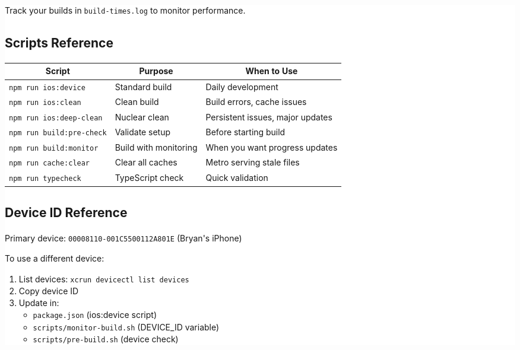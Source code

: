 Track your builds in `build-times.log` to monitor performance.

## Scripts Reference

| Script | Purpose | When to Use |
|--------|---------|-------------|
| `npm run ios:device` | Standard build | Daily development |
| `npm run ios:clean` | Clean build | Build errors, cache issues |
| `npm run ios:deep-clean` | Nuclear clean | Persistent issues, major updates |
| `npm run build:pre-check` | Validate setup | Before starting build |
| `npm run build:monitor` | Build with monitoring | When you want progress updates |
| `npm run cache:clear` | Clear all caches | Metro serving stale files |
| `npm run typecheck` | TypeScript check | Quick validation |

## Device ID Reference

Primary device: `00008110-001C5500112A801E` (Bryan's iPhone)

To use a different device:
1. List devices: `xcrun devicectl list devices`
2. Copy device ID
3. Update in:
   - `package.json` (ios:device script)
   - `scripts/monitor-build.sh` (DEVICE_ID variable)
   - `scripts/pre-build.sh` (device check)
